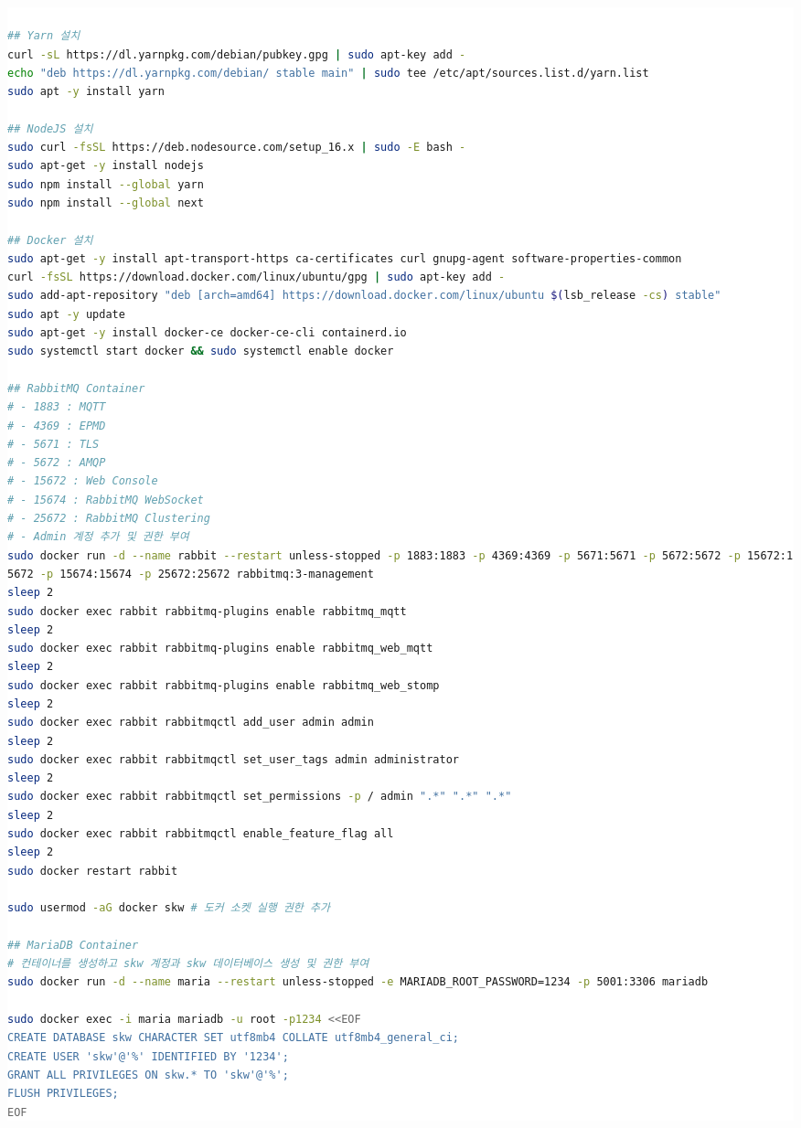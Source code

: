 ```bash

## Yarn 설치
curl -sL https://dl.yarnpkg.com/debian/pubkey.gpg | sudo apt-key add -
echo "deb https://dl.yarnpkg.com/debian/ stable main" | sudo tee /etc/apt/sources.list.d/yarn.list
sudo apt -y install yarn

## NodeJS 설치
sudo curl -fsSL https://deb.nodesource.com/setup_16.x | sudo -E bash -
sudo apt-get -y install nodejs
sudo npm install --global yarn
sudo npm install --global next

## Docker 설치
sudo apt-get -y install apt-transport-https ca-certificates curl gnupg-agent software-properties-common
curl -fsSL https://download.docker.com/linux/ubuntu/gpg | sudo apt-key add -
sudo add-apt-repository "deb [arch=amd64] https://download.docker.com/linux/ubuntu $(lsb_release -cs) stable"
sudo apt -y update
sudo apt-get -y install docker-ce docker-ce-cli containerd.io
sudo systemctl start docker && sudo systemctl enable docker

## RabbitMQ Container
# - 1883 : MQTT
# - 4369 : EPMD
# - 5671 : TLS
# - 5672 : AMQP
# - 15672 : Web Console
# - 15674 : RabbitMQ WebSocket
# - 25672 : RabbitMQ Clustering
# - Admin 계정 추가 및 권한 부여
sudo docker run -d --name rabbit --restart unless-stopped -p 1883:1883 -p 4369:4369 -p 5671:5671 -p 5672:5672 -p 15672:15672 -p 15674:15674 -p 25672:25672 rabbitmq:3-management
sleep 2
sudo docker exec rabbit rabbitmq-plugins enable rabbitmq_mqtt
sleep 2
sudo docker exec rabbit rabbitmq-plugins enable rabbitmq_web_mqtt
sleep 2
sudo docker exec rabbit rabbitmq-plugins enable rabbitmq_web_stomp
sleep 2
sudo docker exec rabbit rabbitmqctl add_user admin admin
sleep 2
sudo docker exec rabbit rabbitmqctl set_user_tags admin administrator
sleep 2
sudo docker exec rabbit rabbitmqctl set_permissions -p / admin ".*" ".*" ".*"
sleep 2
sudo docker exec rabbit rabbitmqctl enable_feature_flag all
sleep 2
sudo docker restart rabbit

sudo usermod -aG docker skw # 도커 소켓 실행 권한 추가

## MariaDB Container
# 컨테이너를 생성하고 skw 계정과 skw 데이터베이스 생성 및 권한 부여
sudo docker run -d --name maria --restart unless-stopped -e MARIADB_ROOT_PASSWORD=1234 -p 5001:3306 mariadb

sudo docker exec -i maria mariadb -u root -p1234 <<EOF
CREATE DATABASE skw CHARACTER SET utf8mb4 COLLATE utf8mb4_general_ci;
CREATE USER 'skw'@'%' IDENTIFIED BY '1234';
GRANT ALL PRIVILEGES ON skw.* TO 'skw'@'%';
FLUSH PRIVILEGES;
EOF
```